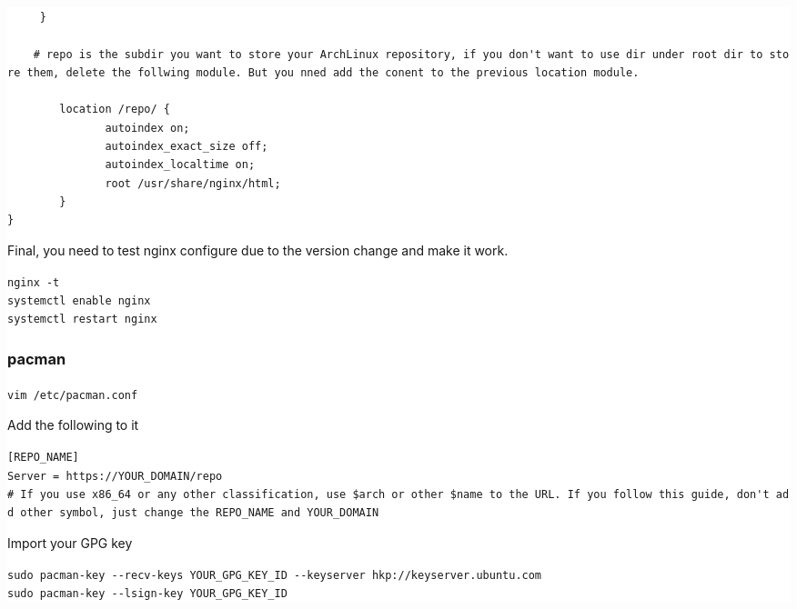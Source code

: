          }    
         
        # repo is the subdir you want to store your ArchLinux repository, if you don't want to use dir under root dir to store them, delete the follwing module. But you nned add the conent to the previous location module.
        
            location /repo/ { 
                   autoindex on;
    	           autoindex_exact_size off;
                   autoindex_localtime on;
    	           root /usr/share/nginx/html;
            }  
    }

Final, you need to test nginx configure due to the version change and make it work.

    nginx -t
    systemctl enable nginx
    systemctl restart nginx

### pacman

    vim /etc/pacman.conf

Add the following to it

    [REPO_NAME]
    Server = https://YOUR_DOMAIN/repo 
    # If you use x86_64 or any other classification, use $arch or other $name to the URL. If you follow this guide, don't add other symbol, just change the REPO_NAME and YOUR_DOMAIN

Import your GPG key

    sudo pacman-key --recv-keys YOUR_GPG_KEY_ID --keyserver hkp://keyserver.ubuntu.com
    sudo pacman-key --lsign-key YOUR_GPG_KEY_ID